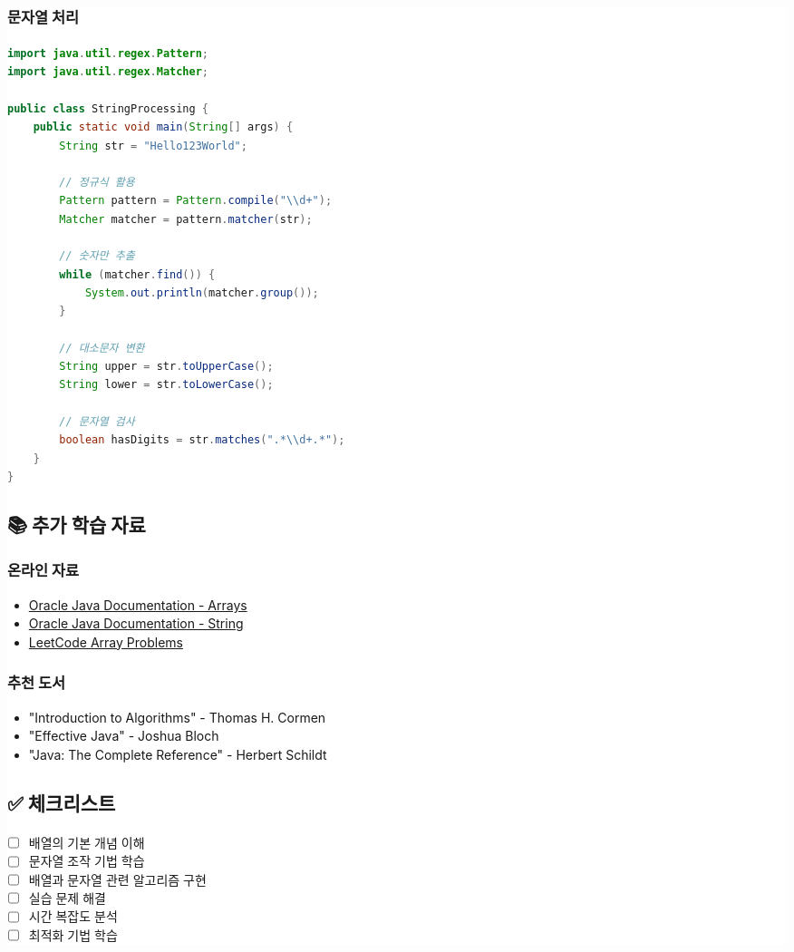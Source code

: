 ### 문자열 처리

```java
import java.util.regex.Pattern;
import java.util.regex.Matcher;

public class StringProcessing {
    public static void main(String[] args) {
        String str = "Hello123World";

        // 정규식 활용
        Pattern pattern = Pattern.compile("\\d+");
        Matcher matcher = pattern.matcher(str);

        // 숫자만 추출
        while (matcher.find()) {
            System.out.println(matcher.group());
        }

        // 대소문자 변환
        String upper = str.toUpperCase();
        String lower = str.toLowerCase();

        // 문자열 검사
        boolean hasDigits = str.matches(".*\\d+.*");
    }
}
```

## 📚 추가 학습 자료

### 온라인 자료

- [Oracle Java Documentation - Arrays](https://docs.oracle.com/javase/tutorial/java/nutsandbolts/arrays.html)
- [Oracle Java Documentation - String](https://docs.oracle.com/javase/8/docs/api/java/lang/String.html)
- [LeetCode Array Problems](https://leetcode.com/tag/array/)

### 추천 도서

- "Introduction to Algorithms" - Thomas H. Cormen
- "Effective Java" - Joshua Bloch
- "Java: The Complete Reference" - Herbert Schildt

## ✅ 체크리스트

- [ ] 배열의 기본 개념 이해
- [ ] 문자열 조작 기법 학습
- [ ] 배열과 문자열 관련 알고리즘 구현
- [ ] 실습 문제 해결
- [ ] 시간 복잡도 분석
- [ ] 최적화 기법 학습
